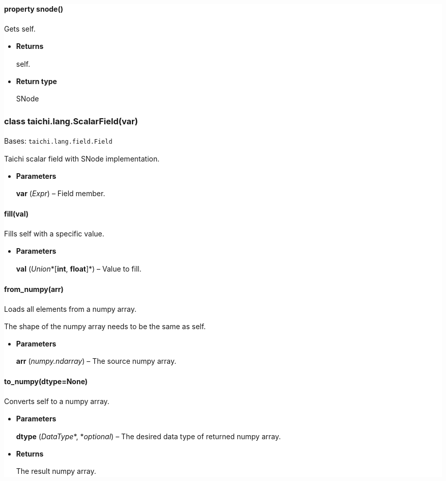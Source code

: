 

#### property snode()
Gets self.


* **Returns**

    self.



* **Return type**

    SNode



### class taichi.lang.ScalarField(var)
Bases: `taichi.lang.field.Field`

Taichi scalar field with SNode implementation.


* **Parameters**

    **var** (*Expr*) – Field member.



#### fill(val)
Fills self with a specific value.


* **Parameters**

    **val** (*Union**[**int**, **float**]*) – Value to fill.



#### from_numpy(arr)
Loads all elements from a numpy array.

The shape of the numpy array needs to be the same as self.


* **Parameters**

    **arr** (*numpy.ndarray*) – The source numpy array.



#### to_numpy(dtype=None)
Converts self to a numpy array.


* **Parameters**

    **dtype** (*DataType**, **optional*) – The desired data type of returned numpy array.



* **Returns**

    The result numpy array.

